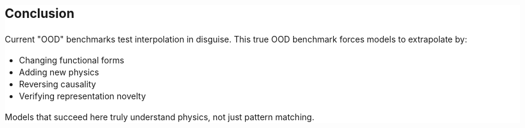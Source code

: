 ## Conclusion

Current "OOD" benchmarks test interpolation in disguise. This true OOD benchmark forces models to extrapolate by:
- Changing functional forms
- Adding new physics
- Reversing causality
- Verifying representation novelty

Models that succeed here truly understand physics, not just pattern matching.